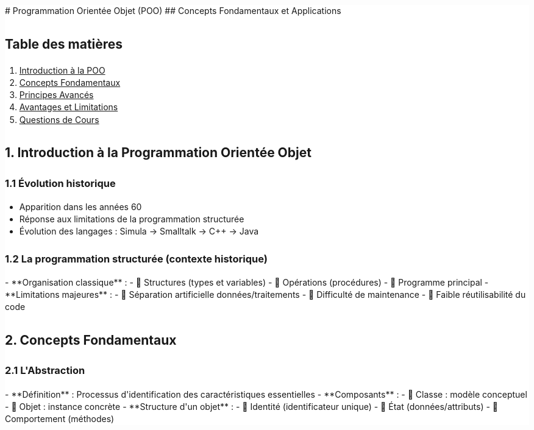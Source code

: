 

<div class="main-title">
# Programmation Orientée Objet (POO)
## Concepts Fondamentaux et Applications
</div>

<div class="content">

## Table des matières
1. [Introduction à la POO](#introduction)
2. [Concepts Fondamentaux](#concepts)
3. [Principes Avancés](#principes)
4. [Avantages et Limitations](#avantages)
5. [Questions de Cours](#questions)

<div class="section" id="introduction">

## 1. Introduction à la Programmation Orientée Objet

### 1.1 Évolution historique
- Apparition dans les années 60
- Réponse aux limitations de la programmation structurée
- Évolution des langages : Simula → Smalltalk → C++ → Java

### 1.2 La programmation structurée (contexte historique)
<div class="subsection">
- **Organisation classique** :
  - 🔹 Structures (types et variables)
  - 🔹 Opérations (procédures)
  - 🔹 Programme principal
- **Limitations majeures** :
  - 🔸 Séparation artificielle données/traitements
  - 🔸 Difficulté de maintenance
  - 🔸 Faible réutilisabilité du code
</div>
</div>

<div class="section" id="concepts">

## 2. Concepts Fondamentaux

### 2.1 L'Abstraction
<div class="subsection">
- **Définition** : Processus d'identification des caractéristiques essentielles
- **Composants** :
  - 🔷 Classe : modèle conceptuel
  - 🔷 Objet : instance concrète
- **Structure d'un objet** :
  - 🔹 Identité (identificateur unique)
  - 🔹 État (données/attributs)
  - 🔹 Comportement (méthodes)
</div>
